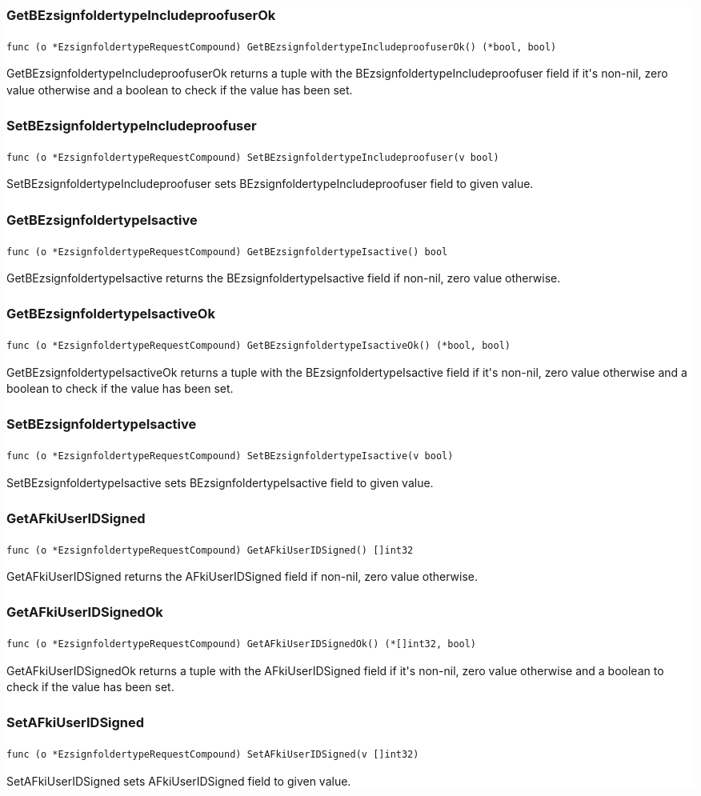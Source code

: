 ### GetBEzsignfoldertypeIncludeproofuserOk

`func (o *EzsignfoldertypeRequestCompound) GetBEzsignfoldertypeIncludeproofuserOk() (*bool, bool)`

GetBEzsignfoldertypeIncludeproofuserOk returns a tuple with the BEzsignfoldertypeIncludeproofuser field if it's non-nil, zero value otherwise
and a boolean to check if the value has been set.

### SetBEzsignfoldertypeIncludeproofuser

`func (o *EzsignfoldertypeRequestCompound) SetBEzsignfoldertypeIncludeproofuser(v bool)`

SetBEzsignfoldertypeIncludeproofuser sets BEzsignfoldertypeIncludeproofuser field to given value.


### GetBEzsignfoldertypeIsactive

`func (o *EzsignfoldertypeRequestCompound) GetBEzsignfoldertypeIsactive() bool`

GetBEzsignfoldertypeIsactive returns the BEzsignfoldertypeIsactive field if non-nil, zero value otherwise.

### GetBEzsignfoldertypeIsactiveOk

`func (o *EzsignfoldertypeRequestCompound) GetBEzsignfoldertypeIsactiveOk() (*bool, bool)`

GetBEzsignfoldertypeIsactiveOk returns a tuple with the BEzsignfoldertypeIsactive field if it's non-nil, zero value otherwise
and a boolean to check if the value has been set.

### SetBEzsignfoldertypeIsactive

`func (o *EzsignfoldertypeRequestCompound) SetBEzsignfoldertypeIsactive(v bool)`

SetBEzsignfoldertypeIsactive sets BEzsignfoldertypeIsactive field to given value.


### GetAFkiUserIDSigned

`func (o *EzsignfoldertypeRequestCompound) GetAFkiUserIDSigned() []int32`

GetAFkiUserIDSigned returns the AFkiUserIDSigned field if non-nil, zero value otherwise.

### GetAFkiUserIDSignedOk

`func (o *EzsignfoldertypeRequestCompound) GetAFkiUserIDSignedOk() (*[]int32, bool)`

GetAFkiUserIDSignedOk returns a tuple with the AFkiUserIDSigned field if it's non-nil, zero value otherwise
and a boolean to check if the value has been set.

### SetAFkiUserIDSigned

`func (o *EzsignfoldertypeRequestCompound) SetAFkiUserIDSigned(v []int32)`

SetAFkiUserIDSigned sets AFkiUserIDSigned field to given value.

